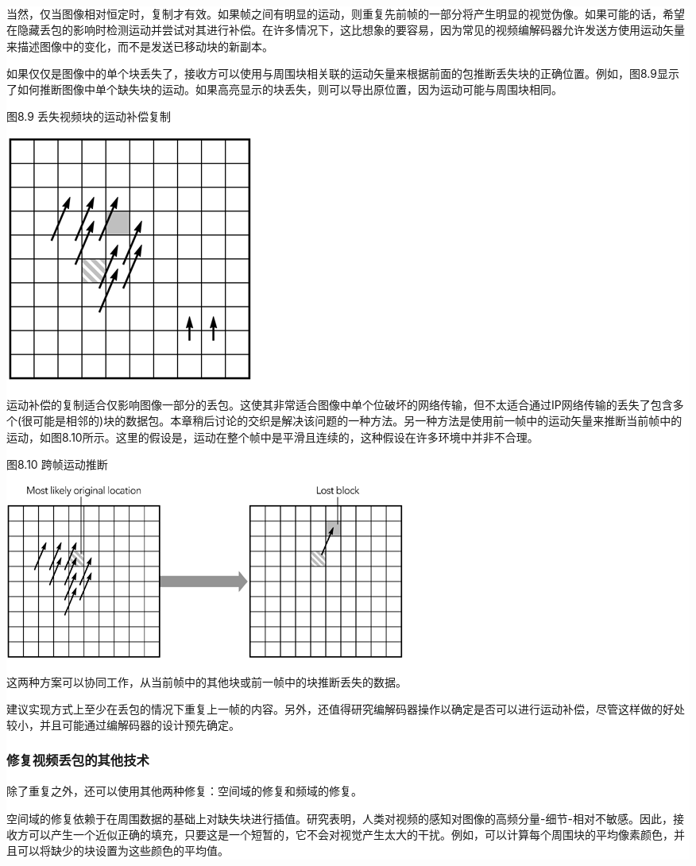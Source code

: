 当然，仅当图像相对恒定时，复制才有效。如果帧之间有明显的运动，则重复先前帧的一部分将产生明显的视觉伪像。如果可能的话，希望在隐藏丢包的影响时检测运动并尝试对其进行补偿。在许多情况下，这比想象的要容易，因为常见的视频编解码器允许发送方使用运动矢量来描述图像中的变化，而不是发送已移动块的新副本。

如果仅仅是图像中的单个块丢失了，接收方可以使用与周围块相关联的运动矢量来根据前面的包推断丢失块的正确位置。例如，图8.9显示了如何推断图像中单个缺失块的运动。如果高亮显示的块丢失，则可以导出原位置，因为运动可能与周围块相同。

图8.9 丢失视频块的运动补偿复制

![](image/Figure8.9.png)

运动补偿的复制适合仅影响图像一部分的丢包。这使其非常适合图像中单个位破坏的网络传输，但不太适合通过IP网络传输的丢失了包含多个(很可能是相邻的)块的数据包。本章稍后讨论的交织是解决该问题的一种方法。另一种方法是使用前一帧中的运动矢量来推断当前帧中的运动，如图8.10所示。这里的假设是，运动在整个帧中是平滑且连续的，这种假设在许多环境中并非不合理。

图8.10 跨帧运动推断

![](image/Figure8.10.png)

这两种方案可以协同工作，从当前帧中的其他块或前一帧中的块推断丢失的数据。

建议实现方式上至少在丢包的情况下重复上一帧的内容。另外，还值得研究编解码器操作以确定是否可以进行运动补偿，尽管这样做的好处较小，并且可能通过编解码器的设计预先确定。

### 修复视频丢包的其他技术

除了重复之外，还可以使用其他两种修复：空间域的修复和频域的修复。

空间域的修复依赖于在周围数据的基础上对缺失块进行插值。研究表明，人类对视频的感知对图像的高频分量-细节-相对不敏感。因此，接收方可以产生一个近似正确的填充，只要这是一个短暂的，它不会对视觉产生太大的干扰。例如，可以计算每个周围块的平均像素颜色，并且可以将缺少的块设置为这些颜色的平均值。
